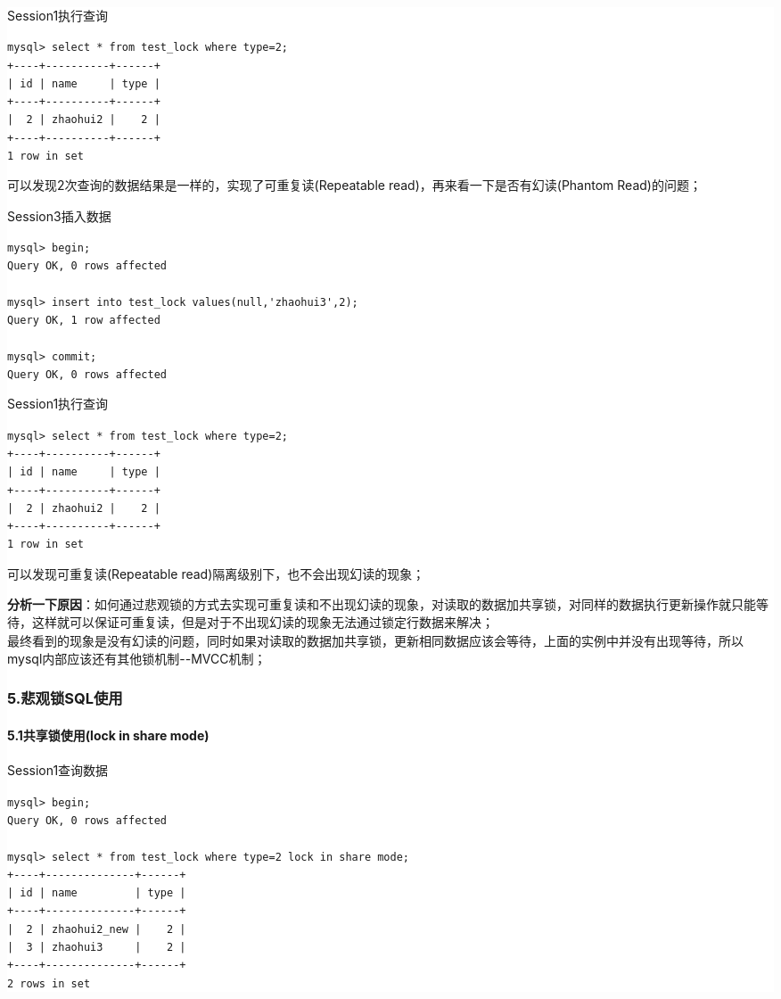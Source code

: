Session1执行查询

```
mysql> select * from test_lock where type=2;
+----+----------+------+
| id | name     | type |
+----+----------+------+
|  2 | zhaohui2 |    2 |
+----+----------+------+
1 row in set
```

可以发现2次查询的数据结果是一样的，实现了可重复读(Repeatable read)，再来看一下是否有幻读(Phantom Read)的问题；

Session3插入数据

```
mysql> begin;
Query OK, 0 rows affected
 
mysql> insert into test_lock values(null,'zhaohui3',2);
Query OK, 1 row affected
 
mysql> commit;
Query OK, 0 rows affected
```

Session1执行查询

```
mysql> select * from test_lock where type=2;
+----+----------+------+
| id | name     | type |
+----+----------+------+
|  2 | zhaohui2 |    2 |
+----+----------+------+
1 row in set
```

可以发现可重复读(Repeatable read)隔离级别下，也不会出现幻读的现象；

**分析一下原因**：如何通过悲观锁的方式去实现可重复读和不出现幻读的现象，对读取的数据加共享锁，对同样的数据执行更新操作就只能等待，这样就可以保证可重复读，但是对于不出现幻读的现象无法通过锁定行数据来解决；  
最终看到的现象是没有幻读的问题，同时如果对读取的数据加共享锁，更新相同数据应该会等待，上面的实例中并没有出现等待，所以mysql内部应该还有其他锁机制--MVCC机制；

### 5.悲观锁SQL使用

#### 5.1共享锁使用(lock in share mode)

Session1查询数据

```
mysql> begin;
Query OK, 0 rows affected
 
mysql> select * from test_lock where type=2 lock in share mode;
+----+--------------+------+
| id | name         | type |
+----+--------------+------+
|  2 | zhaohui2_new |    2 |
|  3 | zhaohui3     |    2 |
+----+--------------+------+
2 rows in set
```
